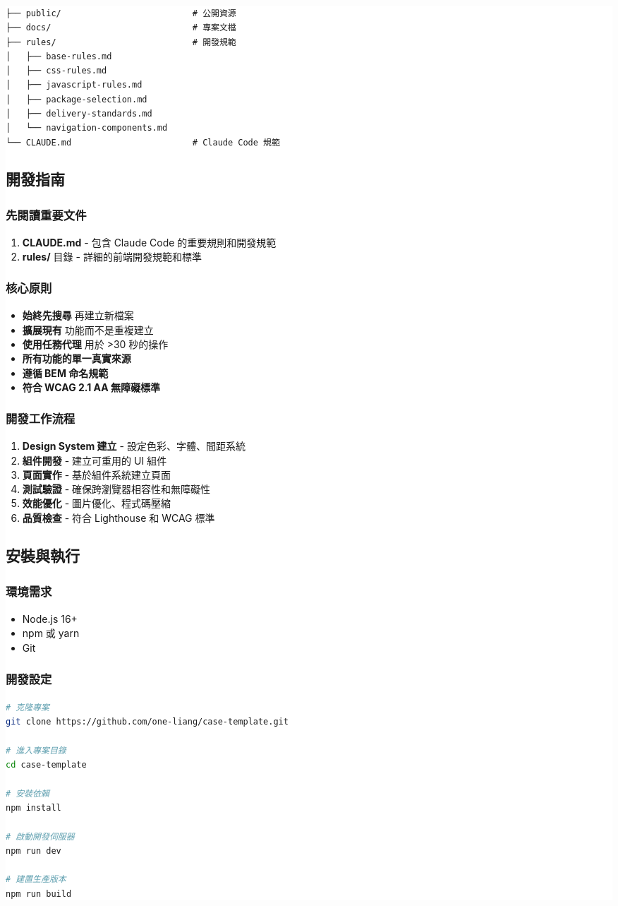 ```
├── public/                          # 公開資源
├── docs/                            # 專案文檔
├── rules/                           # 開發規範
│   ├── base-rules.md
│   ├── css-rules.md
│   ├── javascript-rules.md
│   ├── package-selection.md
│   ├── delivery-standards.md
│   └── navigation-components.md
└── CLAUDE.md                        # Claude Code 規範
```

## 開發指南

### 先閱讀重要文件

1. **CLAUDE.md** - 包含 Claude Code 的重要規則和開發規範
2. **rules/** 目錄 - 詳細的前端開發規範和標準

### 核心原則

- **始終先搜尋** 再建立新檔案
- **擴展現有** 功能而不是重複建立
- **使用任務代理** 用於 >30 秒的操作
- **所有功能的單一真實來源**
- **遵循 BEM 命名規範**
- **符合 WCAG 2.1 AA 無障礙標準**

### 開發工作流程

1. **Design System 建立** - 設定色彩、字體、間距系統
2. **組件開發** - 建立可重用的 UI 組件
3. **頁面實作** - 基於組件系統建立頁面
4. **測試驗證** - 確保跨瀏覽器相容性和無障礙性
5. **效能優化** - 圖片優化、程式碼壓縮
6. **品質檢查** - 符合 Lighthouse 和 WCAG 標準

## 安裝與執行

### 環境需求

- Node.js 16+
- npm 或 yarn
- Git

### 開發設定

```bash
# 克隆專案
git clone https://github.com/one-liang/case-template.git

# 進入專案目錄
cd case-template

# 安裝依賴
npm install

# 啟動開發伺服器
npm run dev

# 建置生產版本
npm run build
```
